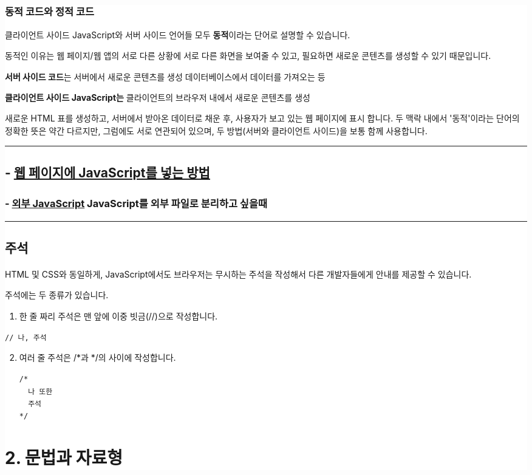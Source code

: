 
### 동적 코드와 정적 코드

클라이언트 사이드 JavaScript와 서버 사이드 언어들 모두 **동적**이라는 단어로 설명할 수 있습니다. 

동적인 이유는 웹 페이지/웹 앱의 서로 다른 상황에 서로 다른 화면을 보여줄 수 있고, 필요하면 새로운 콘텐츠를 생성할 수 있기 때문입니다.



 **서버 사이드 코드**는 서버에서 새로운 콘텐츠를 생성 데이터베이스에서 데이터를 가져오는 등  

**클라이언트 사이드 JavaScript는** 클라이언트의 브라우저 내에서 새로운 콘텐츠를 생성 

새로운 HTML 표를 생성하고, 서버에서 받아온 데이터로 채운 후, 사용자가 보고 있는 웹 페이지에 표시 합니다. 두 맥락 내에서 '동적'이라는 단어의 정확한 뜻은 약간 다르지만, 그럼에도 서로 연관되어 있으며, 두 방법(서버와 클라이언트 사이드)을 보통 함께 사용합니다.



---

## - [웹 페이지에 JavaScript를 넣는 방법](https://developer.mozilla.org/ko/docs/Learn/JavaScript/First_steps/What_is_JavaScript#웹_페이지에_javascript를_어떻게_넣나요)

### - [외부 JavaScript](https://developer.mozilla.org/ko/docs/Learn/JavaScript/First_steps/What_is_JavaScript#외부_javascript) JavaScript를 외부 파일로 분리하고 싶을때



---

## 주석

HTML 및 CSS와 동일하게, JavaScript에서도 브라우저는 무시하는 주석을 작성해서 다른 개발자들에게 안내를 제공할 수 있습니다. 



주석에는 두 종류가 있습니다.

1. 한 줄 짜리 주석은 맨 앞에 이중 빗금(//)으로 작성합니다.

```
// 나, 주석
```

2. 여러 줄 주석은 /*과 */의 사이에 작성합니다.

   ```
   /*
     나 또한
     주석
   */
   ```



# 2. 문법과 자료형
